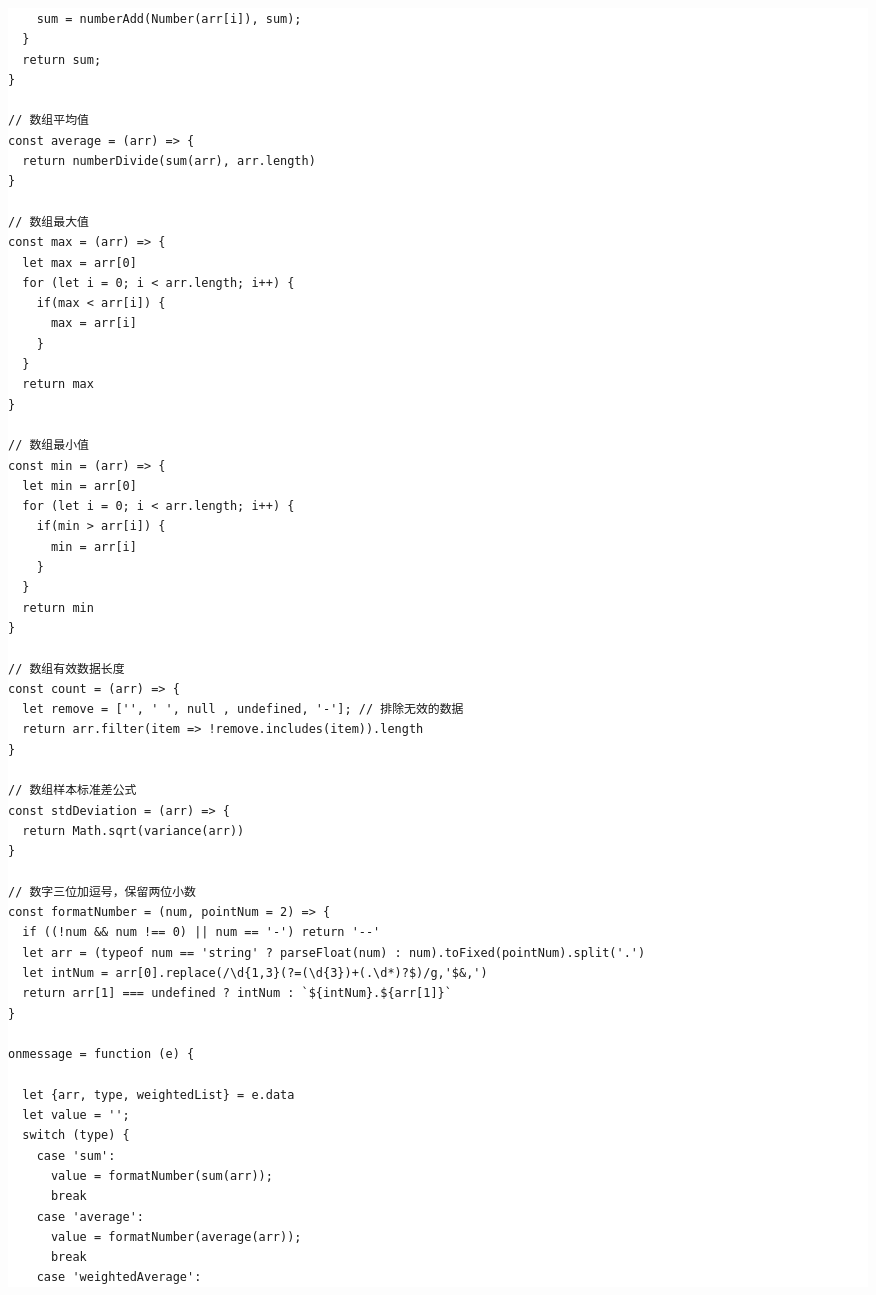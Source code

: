 ```
    sum = numberAdd(Number(arr[i]), sum);
  }
  return sum;
}

// 数组平均值
const average = (arr) => {
  return numberDivide(sum(arr), arr.length)
}

// 数组最大值
const max = (arr) => {
  let max = arr[0]
  for (let i = 0; i < arr.length; i++) {
    if(max < arr[i]) {
      max = arr[i]
    }
  }
  return max
}

// 数组最小值
const min = (arr) => {
  let min = arr[0]
  for (let i = 0; i < arr.length; i++) {
    if(min > arr[i]) {
      min = arr[i]
    }
  }
  return min
}

// 数组有效数据长度
const count = (arr) => {
  let remove = ['', ' ', null , undefined, '-']; // 排除无效的数据
  return arr.filter(item => !remove.includes(item)).length
}

// 数组样本标准差公式
const stdDeviation = (arr) => {
  return Math.sqrt(variance(arr))
}

// 数字三位加逗号，保留两位小数
const formatNumber = (num, pointNum = 2) => {
  if ((!num && num !== 0) || num == '-') return '--'
  let arr = (typeof num == 'string' ? parseFloat(num) : num).toFixed(pointNum).split('.')
  let intNum = arr[0].replace(/\d{1,3}(?=(\d{3})+(.\d*)?$)/g,'$&,')
  return arr[1] === undefined ? intNum : `${intNum}.${arr[1]}`
}

onmessage = function (e) {

  let {arr, type, weightedList} = e.data
  let value = '';
  switch (type) {
    case 'sum':
      value = formatNumber(sum(arr));
      break
    case 'average':
      value = formatNumber(average(arr));
      break
    case 'weightedAverage':
```